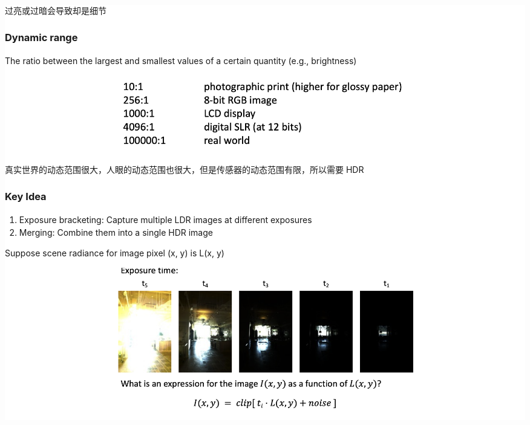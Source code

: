 过亮或过暗会导致却是细节

### Dynamic range

The ratio between the largest and smallest values of a certain quantity (e.g., brightness)

<center><img src=./figures/2024-12-06-19-11-06.png width=60%></center>

真实世界的动态范围很大，人眼的动态范围也很大，但是传感器的动态范围有限，所以需要 HDR    

### Key Idea

1. Exposure bracketing: Capture multiple LDR images at different exposures
2. Merging: Combine them into a single HDR image

Suppose scene radiance for image pixel (x, y) is L(x, y)

<center><img src=./figures/2024-12-06-19-17-58.png width=60%></center>
